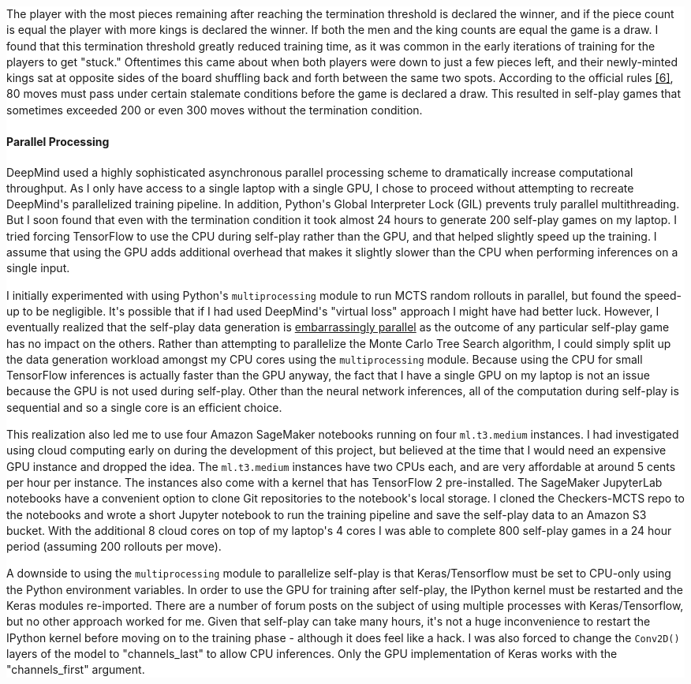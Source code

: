 The player with the most pieces remaining after reaching the termination threshold is declared the winner, and if the piece count is equal the player with more kings is declared the winner.  If both the men and the king counts are equal the game is a draw.  I found that this termination threshold greatly reduced training time, as it was common in the early iterations of training for the players to get "stuck."  Oftentimes this came about when both players were down to just a few pieces left, and their newly-minted kings sat at opposite sides of the board shuffling back and forth between the same two spots.  According to the official rules [[6]](#references), 80 moves must pass under certain stalemate conditions before the game is declared a draw.  This resulted in self-play games that sometimes exceeded 200 or even 300 moves without the termination condition. 

#### Parallel Processing

DeepMind used a highly sophisticated asynchronous parallel processing scheme to dramatically increase computational throughput.  As I only have access to a single laptop with a single GPU, I chose to proceed without attempting to recreate DeepMind's parallelized training pipeline.  In addition, Python's Global Interpreter Lock (GIL) prevents truly parallel multithreading.  But I soon found that even with the termination condition it took almost 24 hours to generate 200 self-play games on my laptop.  I tried forcing TensorFlow to use the CPU during self-play rather than the GPU, and that helped slightly speed up the training.  I assume that using the GPU adds additional overhead that makes it slightly slower than the CPU when performing inferences on a single input.  

I initially experimented with using Python's ``multiprocessing`` module to run MCTS random rollouts in parallel, but found the speed-up to be negligible.  It's possible that if I had used DeepMind's "virtual loss" approach I might have had better luck.  However, I eventually realized that the self-play data generation is [embarrassingly parallel](https://en.wikipedia.org/wiki/Embarrassingly_parallel) as the outcome of any particular self-play game has no impact on the others.  Rather than attempting to parallelize the Monte Carlo Tree Search algorithm, I could simply split up the data generation workload amongst my CPU cores using the ``multiprocessing`` module.  Because using the CPU for small TensorFlow inferences is actually faster than the GPU anyway, the fact that I have a single GPU on my laptop is not an issue because the GPU is not used during self-play.  Other than the neural network inferences, all of the computation during self-play is sequential and so a single core is an efficient choice.   

This realization also led me to use four Amazon SageMaker notebooks running on four `ml.t3.medium` instances.  I had investigated using cloud computing early on during the development of this project, but believed at the time that I would need an expensive GPU instance and dropped the idea.  The `ml.t3.medium` instances have two CPUs each, and are very affordable at around 5 cents per hour per instance.  The instances also come with a kernel that has TensorFlow 2 pre-installed.  The SageMaker JupyterLab notebooks have a convenient option to clone Git repositories to the notebook's local storage.  I cloned the Checkers-MCTS repo to the notebooks and wrote a short Jupyter notebook to run the training pipeline and save the self-play data to an Amazon S3 bucket.  With the additional 8 cloud cores on top of my laptop's 4 cores I was able to complete 800 self-play games in a 24 hour period (assuming 200 rollouts per move).

A downside to using the `multiprocessing` module to parallelize self-play is that Keras/Tensorflow must be set to  CPU-only using the Python environment variables.  In order to use the GPU for training after self-play, the IPython kernel must be restarted and the Keras modules re-imported.  There are a number of forum posts on the subject of using multiple processes with Keras/Tensorflow, but no other approach worked for me.  Given that self-play can take many hours, it's not a huge inconvenience to restart the IPython kernel before moving on to the training phase - although it does feel like a hack.  I was also forced to change the `Conv2D()` layers of the model to "channels\_last" to allow CPU inferences.  Only the GPU implementation of Keras works with the "channels\_first" argument.
